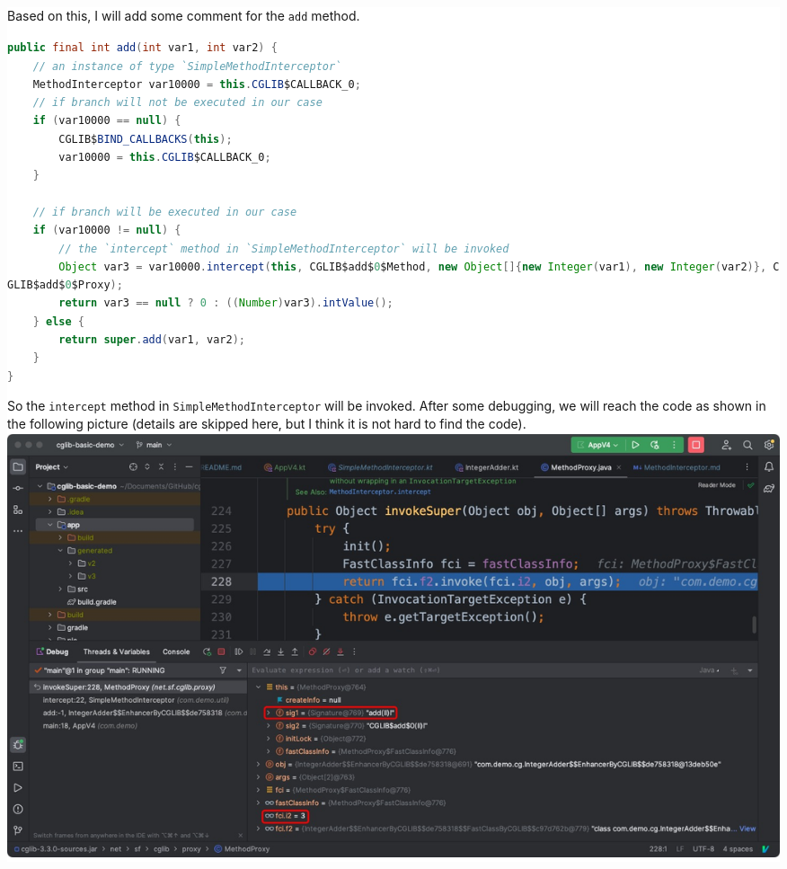 Based on this, I will add some comment for the `add` method.
```java
public final int add(int var1, int var2) {
    // an instance of type `SimpleMethodInterceptor`
    MethodInterceptor var10000 = this.CGLIB$CALLBACK_0;
    // if branch will not be executed in our case
    if (var10000 == null) {
        CGLIB$BIND_CALLBACKS(this);
        var10000 = this.CGLIB$CALLBACK_0;
    }

    // if branch will be executed in our case
    if (var10000 != null) {
        // the `intercept` method in `SimpleMethodInterceptor` will be invoked
        Object var3 = var10000.intercept(this, CGLIB$add$0$Method, new Object[]{new Integer(var1), new Integer(var2)}, CGLIB$add$0$Proxy);
        return var3 == null ? 0 : ((Number)var3).intValue();
    } else {
        return super.add(var1, var2);
    }
}
```

So the `intercept` method in `SimpleMethodInterceptor` will be invoked.
After some debugging, 
we will reach the code as shown in the following picture 
(details are skipped here, 
but I think it is not hard to find the code).
![invokeSuper.png](pic/v4/invokeSuper.png)
